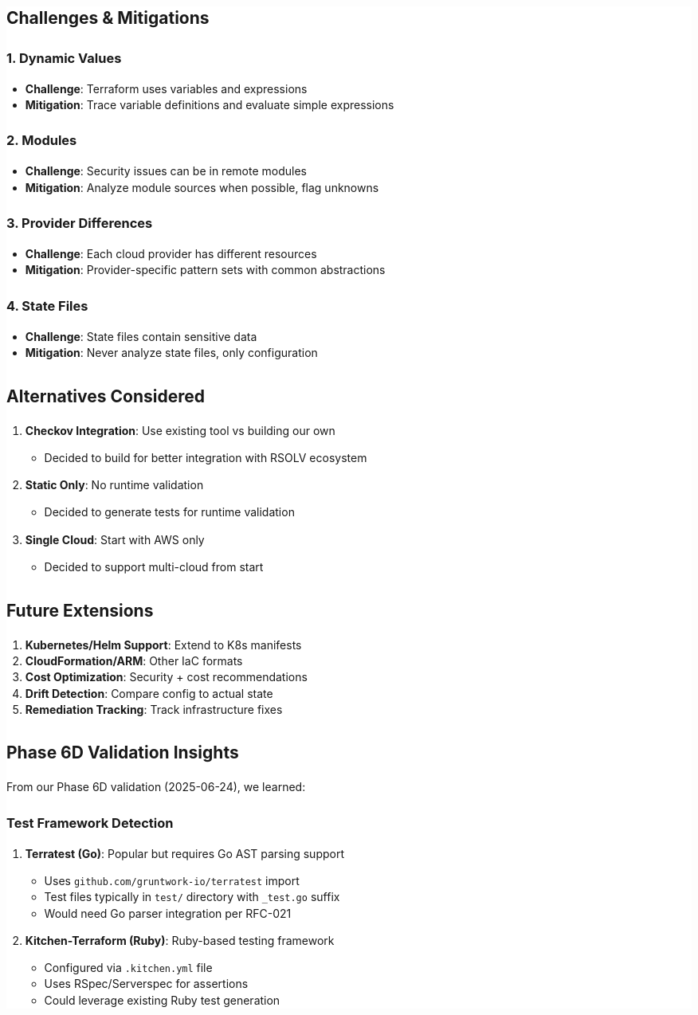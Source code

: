 ## Challenges & Mitigations

### 1. Dynamic Values
- **Challenge**: Terraform uses variables and expressions
- **Mitigation**: Trace variable definitions and evaluate simple expressions

### 2. Modules
- **Challenge**: Security issues can be in remote modules
- **Mitigation**: Analyze module sources when possible, flag unknowns

### 3. Provider Differences
- **Challenge**: Each cloud provider has different resources
- **Mitigation**: Provider-specific pattern sets with common abstractions

### 4. State Files
- **Challenge**: State files contain sensitive data
- **Mitigation**: Never analyze state files, only configuration

## Alternatives Considered

1. **Checkov Integration**: Use existing tool vs building our own
   - Decided to build for better integration with RSOLV ecosystem

2. **Static Only**: No runtime validation
   - Decided to generate tests for runtime validation

3. **Single Cloud**: Start with AWS only
   - Decided to support multi-cloud from start

## Future Extensions

1. **Kubernetes/Helm Support**: Extend to K8s manifests
2. **CloudFormation/ARM**: Other IaC formats
3. **Cost Optimization**: Security + cost recommendations
4. **Drift Detection**: Compare config to actual state
5. **Remediation Tracking**: Track infrastructure fixes

## Phase 6D Validation Insights

From our Phase 6D validation (2025-06-24), we learned:

### Test Framework Detection
1. **Terratest (Go)**: Popular but requires Go AST parsing support
   - Uses `github.com/gruntwork-io/terratest` import
   - Test files typically in `test/` directory with `_test.go` suffix
   - Would need Go parser integration per RFC-021

2. **Kitchen-Terraform (Ruby)**: Ruby-based testing framework
   - Configured via `.kitchen.yml` file
   - Uses RSpec/Serverspec for assertions
   - Could leverage existing Ruby test generation
